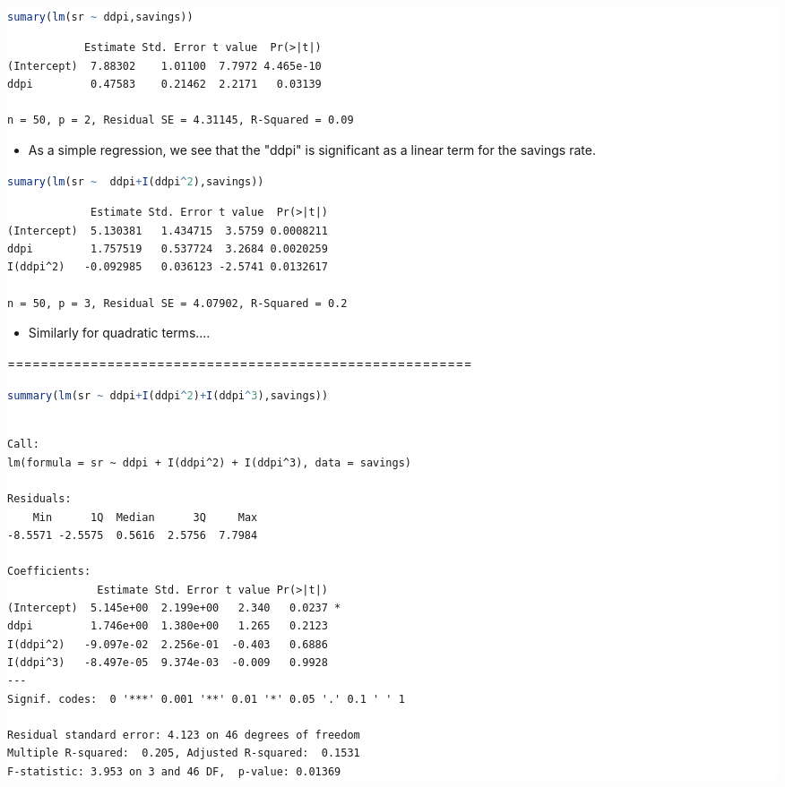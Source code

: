 
```r
sumary(lm(sr ~ ddpi,savings))
```

```
            Estimate Std. Error t value  Pr(>|t|)
(Intercept)  7.88302    1.01100  7.7972 4.465e-10
ddpi         0.47583    0.21462  2.2171   0.03139

n = 50, p = 2, Residual SE = 4.31145, R-Squared = 0.09
```

* As a simple regression, we see that the "ddpi" is significant as a linear term for the savings rate.


```r
sumary(lm(sr ~  ddpi+I(ddpi^2),savings))
```

```
             Estimate Std. Error t value  Pr(>|t|)
(Intercept)  5.130381   1.434715  3.5759 0.0008211
ddpi         1.757519   0.537724  3.2684 0.0020259
I(ddpi^2)   -0.092985   0.036123 -2.5741 0.0132617

n = 50, p = 3, Residual SE = 4.07902, R-Squared = 0.2
```

* Similarly for quadratic terms....

========================================================


```r
summary(lm(sr ~ ddpi+I(ddpi^2)+I(ddpi^3),savings))
```

```

Call:
lm(formula = sr ~ ddpi + I(ddpi^2) + I(ddpi^3), data = savings)

Residuals:
    Min      1Q  Median      3Q     Max 
-8.5571 -2.5575  0.5616  2.5756  7.7984 

Coefficients:
              Estimate Std. Error t value Pr(>|t|)  
(Intercept)  5.145e+00  2.199e+00   2.340   0.0237 *
ddpi         1.746e+00  1.380e+00   1.265   0.2123  
I(ddpi^2)   -9.097e-02  2.256e-01  -0.403   0.6886  
I(ddpi^3)   -8.497e-05  9.374e-03  -0.009   0.9928  
---
Signif. codes:  0 '***' 0.001 '**' 0.01 '*' 0.05 '.' 0.1 ' ' 1

Residual standard error: 4.123 on 46 degrees of freedom
Multiple R-squared:  0.205,	Adjusted R-squared:  0.1531 
F-statistic: 3.953 on 3 and 46 DF,  p-value: 0.01369
```
